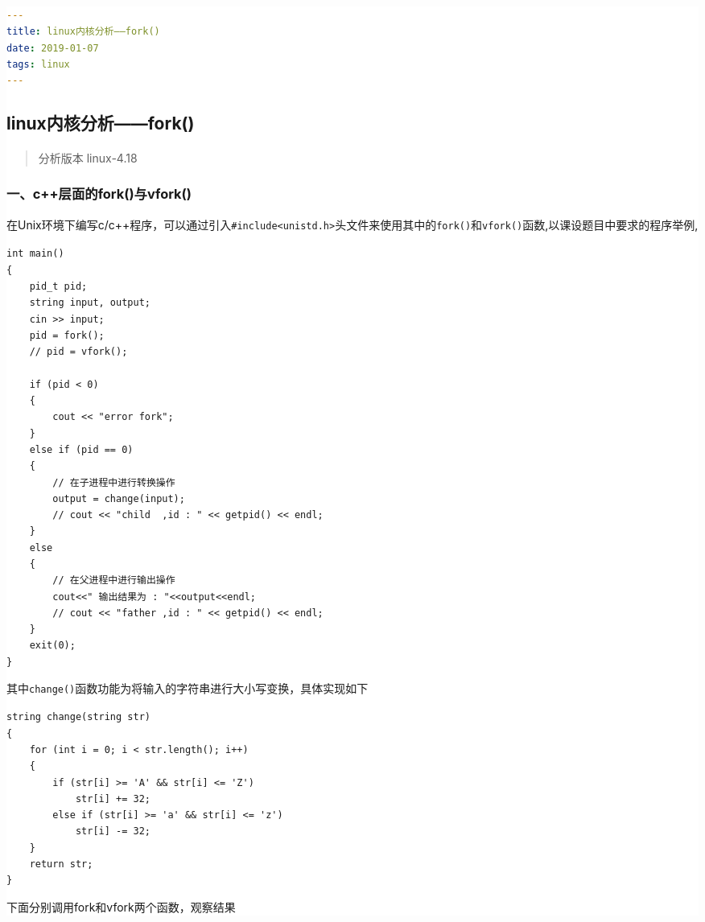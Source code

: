 ```yaml
---
title: linux内核分析——fork()
date: 2019-01-07
tags: linux
---
```



## linux内核分析——fork()

> 分析版本 linux-4.18



### 一、c++层面的fork()与vfork()

在Unix环境下编写c/c++程序，可以通过引入`#include<unistd.h>`头文件来使用其中的`fork()`和`vfork()`函数,以课设题目中要求的程序举例,

```
int main()
{
    pid_t pid;
    string input, output;
    cin >> input;
    pid = fork();
    // pid = vfork();

    if (pid < 0)
    {
        cout << "error fork";
    }
    else if (pid == 0)
    {
        // 在子进程中进行转换操作
        output = change(input);
        // cout << "child  ,id : " << getpid() << endl;
    }
    else
    {
        // 在父进程中进行输出操作
        cout<<" 输出结果为 : "<<output<<endl;
        // cout << "father ,id : " << getpid() << endl;
    }
    exit(0);
}
```

其中`change()`函数功能为将输入的字符串进行大小写变换，具体实现如下

```
string change(string str)
{
    for (int i = 0; i < str.length(); i++)
    {
        if (str[i] >= 'A' && str[i] <= 'Z')
            str[i] += 32;
        else if (str[i] >= 'a' && str[i] <= 'z')
            str[i] -= 32;
    }
    return str;
}
```
下面分别调用fork和vfork两个函数，观察结果
